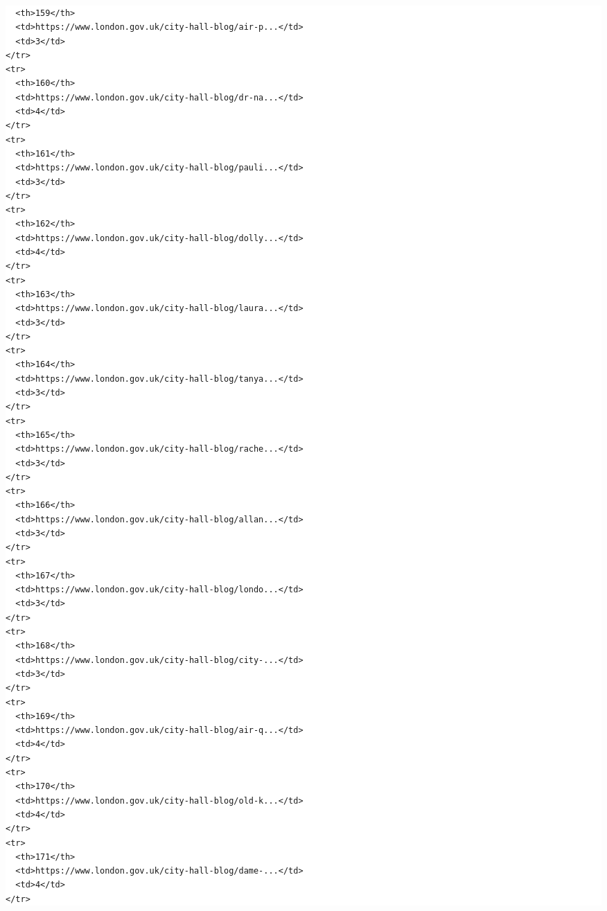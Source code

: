       <th>159</th>
      <td>https://www.london.gov.uk/city-hall-blog/air-p...</td>
      <td>3</td>
    </tr>
    <tr>
      <th>160</th>
      <td>https://www.london.gov.uk/city-hall-blog/dr-na...</td>
      <td>4</td>
    </tr>
    <tr>
      <th>161</th>
      <td>https://www.london.gov.uk/city-hall-blog/pauli...</td>
      <td>3</td>
    </tr>
    <tr>
      <th>162</th>
      <td>https://www.london.gov.uk/city-hall-blog/dolly...</td>
      <td>4</td>
    </tr>
    <tr>
      <th>163</th>
      <td>https://www.london.gov.uk/city-hall-blog/laura...</td>
      <td>3</td>
    </tr>
    <tr>
      <th>164</th>
      <td>https://www.london.gov.uk/city-hall-blog/tanya...</td>
      <td>3</td>
    </tr>
    <tr>
      <th>165</th>
      <td>https://www.london.gov.uk/city-hall-blog/rache...</td>
      <td>3</td>
    </tr>
    <tr>
      <th>166</th>
      <td>https://www.london.gov.uk/city-hall-blog/allan...</td>
      <td>3</td>
    </tr>
    <tr>
      <th>167</th>
      <td>https://www.london.gov.uk/city-hall-blog/londo...</td>
      <td>3</td>
    </tr>
    <tr>
      <th>168</th>
      <td>https://www.london.gov.uk/city-hall-blog/city-...</td>
      <td>3</td>
    </tr>
    <tr>
      <th>169</th>
      <td>https://www.london.gov.uk/city-hall-blog/air-q...</td>
      <td>4</td>
    </tr>
    <tr>
      <th>170</th>
      <td>https://www.london.gov.uk/city-hall-blog/old-k...</td>
      <td>4</td>
    </tr>
    <tr>
      <th>171</th>
      <td>https://www.london.gov.uk/city-hall-blog/dame-...</td>
      <td>4</td>
    </tr>